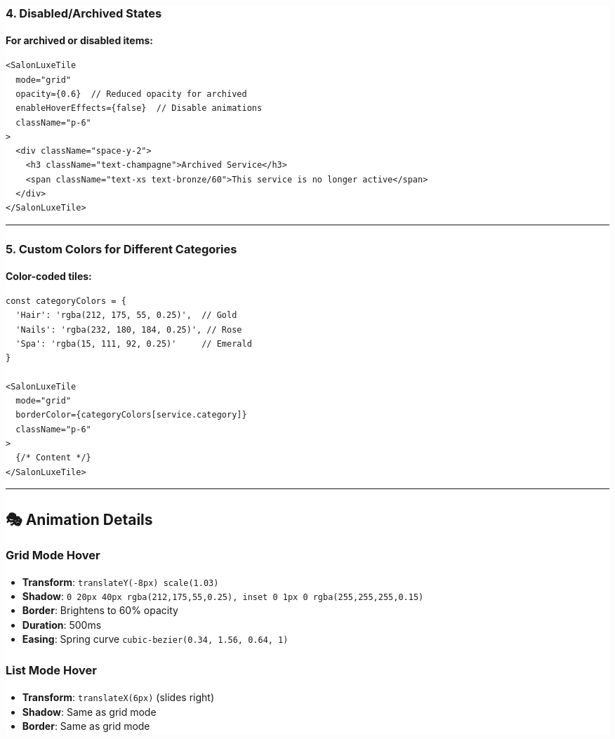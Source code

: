
### 4. Disabled/Archived States

**For archived or disabled items:**

```tsx
<SalonLuxeTile
  mode="grid"
  opacity={0.6}  // Reduced opacity for archived
  enableHoverEffects={false}  // Disable animations
  className="p-6"
>
  <div className="space-y-2">
    <h3 className="text-champagne">Archived Service</h3>
    <span className="text-xs text-bronze/60">This service is no longer active</span>
  </div>
</SalonLuxeTile>
```

---

### 5. Custom Colors for Different Categories

**Color-coded tiles:**

```tsx
const categoryColors = {
  'Hair': 'rgba(212, 175, 55, 0.25)',  // Gold
  'Nails': 'rgba(232, 180, 184, 0.25)', // Rose
  'Spa': 'rgba(15, 111, 92, 0.25)'     // Emerald
}

<SalonLuxeTile
  mode="grid"
  borderColor={categoryColors[service.category]}
  className="p-6"
>
  {/* Content */}
</SalonLuxeTile>
```

---

## 🎭 Animation Details

### Grid Mode Hover
- **Transform**: `translateY(-8px) scale(1.03)`
- **Shadow**: `0 20px 40px rgba(212,175,55,0.25), inset 0 1px 0 rgba(255,255,255,0.15)`
- **Border**: Brightens to 60% opacity
- **Duration**: 500ms
- **Easing**: Spring curve `cubic-bezier(0.34, 1.56, 0.64, 1)`

### List Mode Hover
- **Transform**: `translateX(6px)` (slides right)
- **Shadow**: Same as grid mode
- **Border**: Same as grid mode
